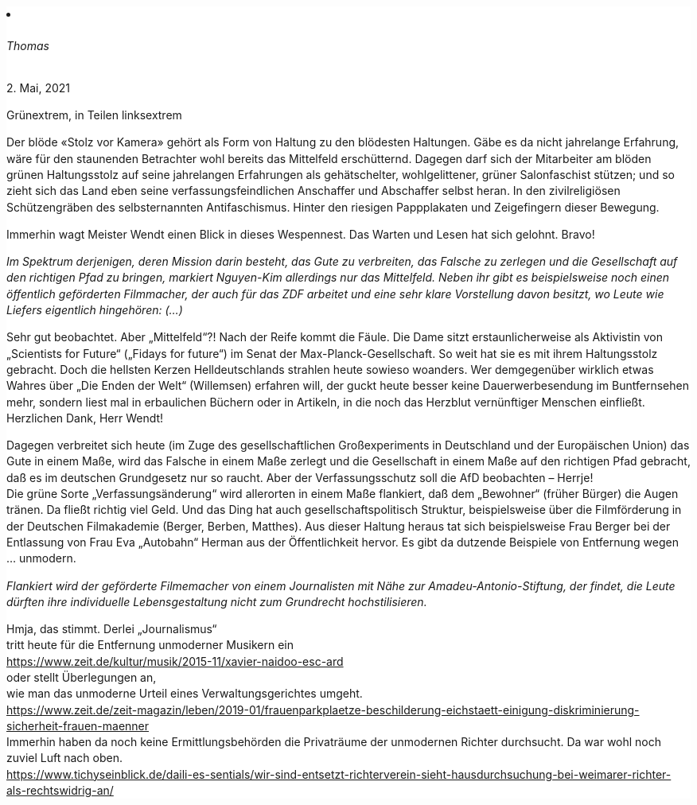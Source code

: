 </li>
</ul>
</li>
</ul>
</li>
<li class="comment odd alt thread-odd thread-alt depth-1 clearfix" id="li-comment-111085">
<h6 class="author">Thomas</h6> <span class="date">2. Mai, 2021</span>



Grünextrem, in Teilen linksextrem

Der blöde «Stolz vor Kamera» gehört als Form von Haltung zu den blödesten Haltungen. Gäbe es da nicht jahrelange Erfahrung, wäre für den staunenden Betrachter wohl bereits das Mittelfeld erschütternd. Dagegen darf sich der Mitarbeiter am blöden grünen Haltungsstolz auf seine jahrelangen Erfahrungen als gehätschelter, wohlgelittener, grüner Salonfaschist stützen; und so zieht sich das Land eben seine verfassungsfeindlichen Anschaffer und Abschaffer selbst heran. In den zivilreligiösen Schützengräben des selbsternannten Antifaschismus. Hinter den riesigen Pappplakaten und Zeigefingern dieser Bewegung.

Immerhin wagt Meister Wendt einen Blick in dieses Wespennest. Das Warten und Lesen hat sich gelohnt. Bravo!

*Im Spektrum derjenigen, deren Mission darin besteht, das Gute zu verbreiten, das Falsche zu zerlegen und die Gesellschaft auf den richtigen Pfad zu bringen, markiert Nguyen-Kim allerdings nur das Mittelfeld. Neben ihr gibt es beispielsweise noch einen öffentlich geförderten Filmmacher, der auch für das ZDF arbeitet und eine sehr klare Vorstellung davon besitzt, wo Leute wie Liefers eigentlich hingehören: (…)*

Sehr gut beobachtet. Aber „Mittelfeld“?! Nach der Reife kommt die Fäule. Die Dame sitzt erstaunlicherweise als Aktivistin von „Scientists for Future“ („Fidays for future“) im Senat der Max-Planck-Gesellschaft. So weit hat sie es mit ihrem Haltungsstolz gebracht. Doch die hellsten Kerzen Helldeutschlands strahlen heute sowieso woanders. Wer demgegenüber wirklich etwas Wahres über „Die Enden der Welt“ (Willemsen) erfahren will, der guckt heute besser keine Dauerwerbesendung im Buntfernsehen mehr, sondern liest mal in erbaulichen Büchern oder in Artikeln, in die noch das Herzblut vernünftiger Menschen einfließt. Herzlichen Dank, Herr Wendt!

Dagegen verbreitet sich heute (im Zuge des gesellschaftlichen Großexperiments in Deutschland und der Europäischen Union) das Gute in einem Maße, wird das Falsche in einem Maße zerlegt und die Gesellschaft in einem Maße auf den richtigen Pfad gebracht, daß es im deutschen Grundgesetz nur so raucht. Aber der Verfassungsschutz soll die AfD beobachten – Herrje!<br>
Die grüne Sorte „Verfassungsänderung“ wird allerorten in einem Maße flankiert, daß dem „Bewohner“ (früher Bürger) die Augen tränen. Da fließt richtig viel Geld. Und das Ding hat auch gesellschaftspolitisch Struktur, beispielsweise über die Filmförderung in der Deutschen Filmakademie (Berger, Berben, Matthes). Aus dieser Haltung heraus tat sich beispielsweise Frau Berger bei der Entlassung von Frau Eva „Autobahn“ Herman aus der Öffentlichkeit hervor. Es gibt da dutzende Beispiele von Entfernung wegen &#8230; unmodern.

*Flankiert wird der geförderte Filmemacher von einem Journalisten mit Nähe zur Amadeu-Antonio-Stiftung, der findet, die Leute dürften ihre individuelle Lebensgestaltung nicht zum Grundrecht hochstilisieren.*

Hmja, das stimmt. Derlei „Journalismus“<br>
tritt heute für die Entfernung unmoderner Musikern ein<br>
<a href="https://www.zeit.de/kultur/musik/2015-11/xavier-naidoo-esc-ard" rel="nofollow ugc">https://www.zeit.de/kultur/musik/2015-11/xavier-naidoo-esc-ard</a><br>
oder stellt Überlegungen an,<br>
wie man das unmoderne Urteil eines Verwaltungsgerichtes umgeht.<br>
<a href="https://www.zeit.de/zeit-magazin/leben/2019-01/frauenparkplaetze-beschilderung-eichstaett-einigung-diskriminierung-sicherheit-frauen-maenner" rel="nofollow ugc">https://www.zeit.de/zeit-magazin/leben/2019-01/frauenparkplaetze-beschilderung-eichstaett-einigung-diskriminierung-sicherheit-frauen-maenner</a><br>
Immerhin haben da noch keine Ermittlungsbehörden die Privaträume der unmodernen Richter durchsucht. Da war wohl noch zuviel Luft nach oben.<br>
<a href="https://www.tichyseinblick.de/daili-es-sentials/wir-sind-entsetzt-richterverein-sieht-hausdurchsuchung-bei-weimarer-richter-als-rechtswidrig-an/" rel="nofollow ugc">https://www.tichyseinblick.de/daili-es-sentials/wir-sind-entsetzt-richterverein-sieht-hausdurchsuchung-bei-weimarer-richter-als-rechtswidrig-an/</a>